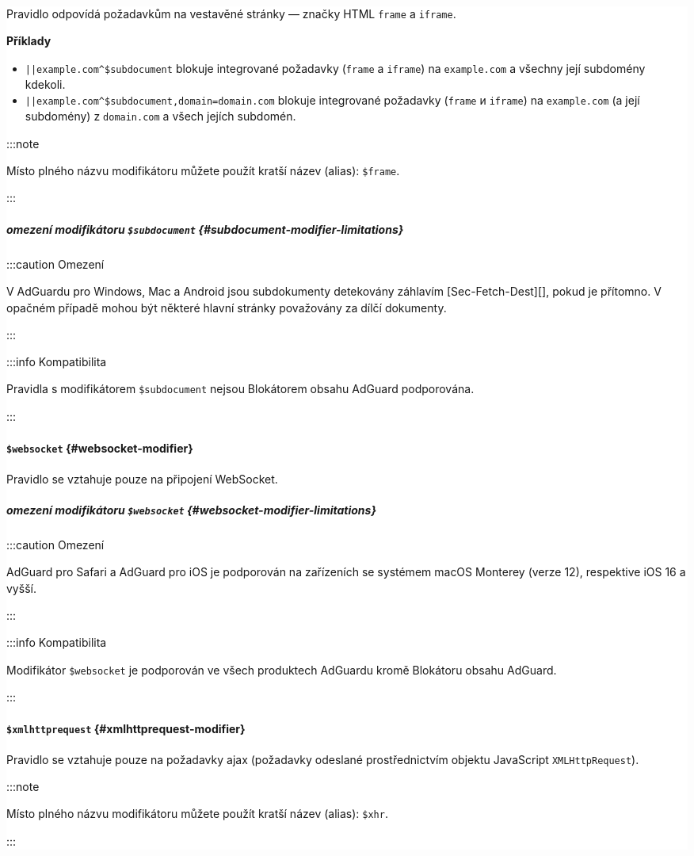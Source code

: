 Pravidlo odpovídá požadavkům na vestavěné stránky — značky HTML `frame` a `iframe`.

**Příklady**

- `||example.com^$subdocument` blokuje integrované požadavky (`frame` a `iframe`) na `example.com` a všechny její subdomény kdekoli.
- `||example.com^$subdocument,domain=domain.com` blokuje integrované požadavky (`frame` и `iframe`) na `example.com` (a její subdomény) z `domain.com` a všech jejích subdomén.

:::note

Místo plného názvu modifikátoru můžete použít kratší název (alias): `$frame`.

:::

##### omezení modifikátoru `$subdocument` {#subdocument-modifier-limitations}

:::caution Omezení

V AdGuardu pro Windows, Mac a Android jsou subdokumenty detekovány záhlavím [Sec-Fetch-Dest][], pokud je přítomno. V opačném případě mohou být některé hlavní stránky považovány za dílčí dokumenty.

:::

:::info Kompatibilita

Pravidla s modifikátorem `$subdocument` nejsou Blokátorem obsahu AdGuard podporována.

:::

#### **`$websocket`** {#websocket-modifier}

Pravidlo se vztahuje pouze na připojení WebSocket.

##### omezení modifikátoru `$websocket` {#websocket-modifier-limitations}

:::caution Omezení

AdGuard pro Safari a AdGuard pro iOS je podporován na zařízeních se systémem macOS Monterey (verze 12), respektive iOS 16 a vyšší.

:::

:::info Kompatibilita

Modifikátor `$websocket` je podporován ve všech produktech AdGuardu kromě Blokátoru obsahu AdGuard.

:::

#### **`$xmlhttprequest`** {#xmlhttprequest-modifier}

Pravidlo se vztahuje pouze na požadavky ajax (požadavky odeslané prostřednictvím objektu JavaScript `XMLHttpRequest`).

:::note

Místo plného názvu modifikátoru můžete použít kratší název (alias): `$xhr`.

:::
